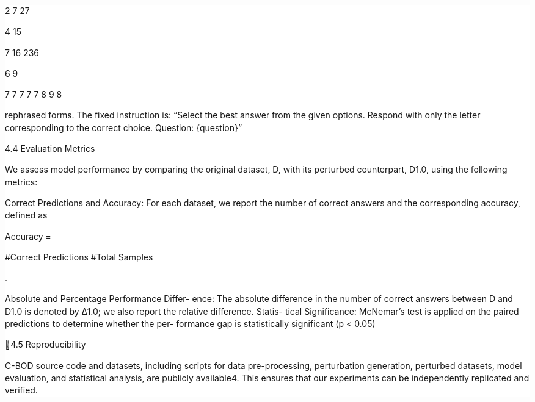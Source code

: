 2
7
27

4
15

7
16
236

6
9

7
7
7
7
7
8
9
8

rephrased forms. The fixed instruction is:
“Select the best answer from the given options.
Respond with only the letter corresponding to
the correct choice.
Question: {question}”

4.4 Evaluation Metrics

We assess model performance by comparing the
original dataset, D, with its perturbed counterpart,
D1.0, using the following metrics:

Correct Predictions and Accuracy: For each
dataset, we report the number of correct answers
and the corresponding accuracy, defined as

Accuracy =

#Correct Predictions
#Total Samples

.

Absolute and Percentage Performance Differ-
ence: The absolute difference in the number of
correct answers between D and D1.0 is denoted by
∆1.0; we also report the relative difference. Statis-
tical Significance: McNemar’s test is applied on
the paired predictions to determine whether the per-
formance gap is statistically significant (p < 0.05)

4.5 Reproducibility

C-BOD source code and datasets, including scripts
for data pre-processing, perturbation generation,
perturbed datasets, model evaluation, and statistical
analysis, are publicly available4. This ensures that
our experiments can be independently replicated
and verified.
